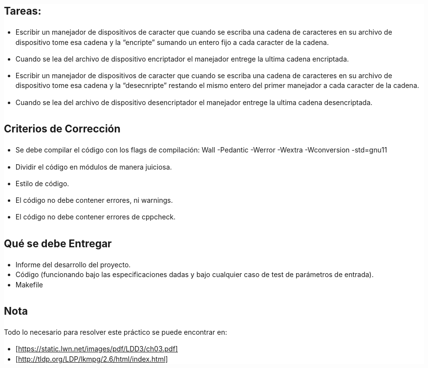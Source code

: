 ## Tareas:
- Escribir un manejador de dispositivos de caracter que cuando se escriba una cadena de caracteres en su archivo de dispositivo tome esa cadena y la “encripte”
sumando un entero fijo a cada caracter de la cadena.

- Cuando se lea del archivo de dispositivo encriptador el manejador entrege la ultima cadena encriptada.
- Escribir un manejador de dispositivos de caracter que cuando se escriba una cadena de caracteres en su archivo de dispositivo tome esa cadena y la
“desecnripte” restando el mismo entero del primer manejador a cada caracter de la cadena.
- Cuando se lea del archivo de dispositivo desencriptador el manejador entrege la ultima cadena desencriptada.

## Criterios de Corrección
- Se debe compilar el código con los flags de compilación: Wall -Pedantic -Werror -Wextra -Wconversion -std=gnu11

- Dividir el código en módulos de manera juiciosa.

- Estilo de código.

- El código no debe contener errores, ni warnings.

- El código no debe contener errores de cppcheck.

## Qué se debe Entregar
- Informe del desarrollo del proyecto.
- Código (funcionando bajo las especificaciones dadas y bajo cualquier caso de test de parámetros de entrada).
- Makefile

## Nota
Todo lo necesario para resolver este práctico se puede encontrar en:
- [https://static.lwn.net/images/pdf/LDD3/ch03.pdf]
- [http://tldp.org/LDP/lkmpg/2.6/html/index.html]
